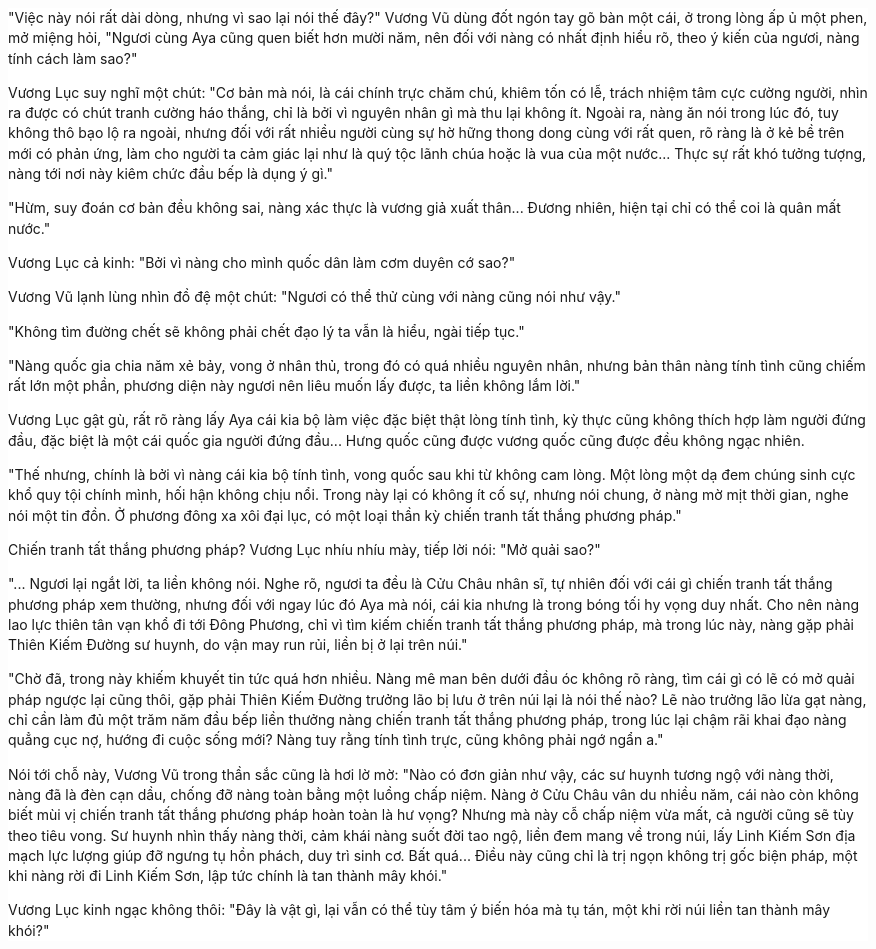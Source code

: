 "Việc này nói rất dài dòng, nhưng vì sao lại nói thế đây?" Vương Vũ dùng đốt ngón tay gõ bàn một cái, ở trong lòng ấp ủ một phen, mở miệng hỏi, "Ngươi cùng Aya cũng quen biết hơn mười năm, nên đối với nàng có nhất định hiểu rõ, theo ý kiến của ngươi, nàng tính cách làm sao?"

Vương Lục suy nghĩ một chút: "Cơ bản mà nói, là cái chính trực chăm chú, khiêm tốn có lễ, trách nhiệm tâm cực cường người, nhìn ra được có chút tranh cường háo thắng, chỉ là bởi vì nguyên nhân gì mà thu lại không ít. Ngoài ra, nàng ăn nói trong lúc đó, tuy không thô bạo lộ ra ngoài, nhưng đối với rất nhiều người cùng sự hờ hững thong dong cùng với rất quen, rõ ràng là ở kẻ bề trên mới có phản ứng, làm cho người ta cảm giác lại như là quý tộc lãnh chúa hoặc là vua của một nước... Thực sự rất khó tưởng tượng, nàng tới nơi này kiêm chức đầu bếp là dụng ý gì."

"Hừm, suy đoán cơ bản đều không sai, nàng xác thực là vương giả xuất thân... Đương nhiên, hiện tại chỉ có thể coi là quân mất nước."

Vương Lục cả kinh: "Bởi vì nàng cho mình quốc dân làm cơm duyên cớ sao?"

Vương Vũ lạnh lùng nhìn đồ đệ một chút: "Ngươi có thể thử cùng với nàng cũng nói như vậy."

"Không tìm đường chết sẽ không phải chết đạo lý ta vẫn là hiểu, ngài tiếp tục."

"Nàng quốc gia chia năm xẻ bảy, vong ở nhân thủ, trong đó có quá nhiều nguyên nhân, nhưng bản thân nàng tính tình cũng chiếm rất lớn một phần, phương diện này ngươi nên liêu muốn lấy được, ta liền không lắm lời."

Vương Lục gật gù, rất rõ ràng lấy Aya cái kia bộ làm việc đặc biệt thật lòng tính tình, kỳ thực cũng không thích hợp làm người đứng đầu, đặc biệt là một cái quốc gia người đứng đầu... Hưng quốc cũng được vương quốc cũng được đều không ngạc nhiên.

"Thế nhưng, chính là bởi vì nàng cái kia bộ tính tình, vong quốc sau khi từ không cam lòng. Một lòng một dạ đem chúng sinh cực khổ quy tội chính mình, hối hận không chịu nổi. Trong này lại có không ít cố sự, nhưng nói chung, ở nàng mờ mịt thời gian, nghe nói một tin đồn. Ở phương đông xa xôi đại lục, có một loại thần kỳ chiến tranh tất thắng phương pháp."

Chiến tranh tất thắng phương pháp? Vương Lục nhíu nhíu mày, tiếp lời nói: "Mở quải sao?"

"... Ngươi lại ngắt lời, ta liền không nói. Nghe rõ, ngươi ta đều là Cửu Châu nhân sĩ, tự nhiên đối với cái gì chiến tranh tất thắng phương pháp xem thường, nhưng đối với ngay lúc đó Aya mà nói, cái kia nhưng là trong bóng tối hy vọng duy nhất. Cho nên nàng lao lực thiên tân vạn khổ đi tới Đông Phương, chỉ vì tìm kiếm chiến tranh tất thắng phương pháp, mà trong lúc này, nàng gặp phải Thiên Kiếm Đường sư huynh, do vận may run rủi, liền bị ở lại trên núi."

"Chờ đã, trong này khiếm khuyết tin tức quá hơn nhiều. Nàng mê man bên dưới đầu óc không rõ ràng, tìm cái gì có lẽ có mở quải pháp ngược lại cũng thôi, gặp phải Thiên Kiếm Đường trưởng lão bị lưu ở trên núi lại là nói thế nào? Lẽ nào trưởng lão lừa gạt nàng, chỉ cần làm đủ một trăm năm đầu bếp liền thưởng nàng chiến tranh tất thắng phương pháp, trong lúc lại chậm rãi khai đạo nàng quẳng cục nợ, hướng đi cuộc sống mới? Nàng tuy rằng tính tình trực, cũng không phải ngớ ngẩn a."

Nói tới chỗ này, Vương Vũ trong thần sắc cũng là hơi lờ mờ: "Nào có đơn giản như vậy, các sư huynh tương ngộ với nàng thời, nàng đã là đèn cạn dầu, chống đỡ nàng toàn bằng một luồng chấp niệm. Nàng ở Cửu Châu vân du nhiều năm, cái nào còn không biết mùi vị chiến tranh tất thắng phương pháp hoàn toàn là hư vọng? Nhưng mà này cỗ chấp niệm vừa mất, cả người cũng sẽ tùy theo tiêu vong. Sư huynh nhìn thấy nàng thời, cảm khái nàng suốt đời tao ngộ, liền đem mang về trong núi, lấy Linh Kiếm Sơn địa mạch lực lượng giúp đỡ ngưng tụ hồn phách, duy trì sinh cơ. Bất quá... Điều này cũng chỉ là trị ngọn không trị gốc biện pháp, một khi nàng rời đi Linh Kiếm Sơn, lập tức chính là tan thành mây khói."

Vương Lục kinh ngạc không thôi: "Đây là vật gì, lại vẫn có thể tùy tâm ý biến hóa mà tụ tán, một khi rời núi liền tan thành mây khói?"
